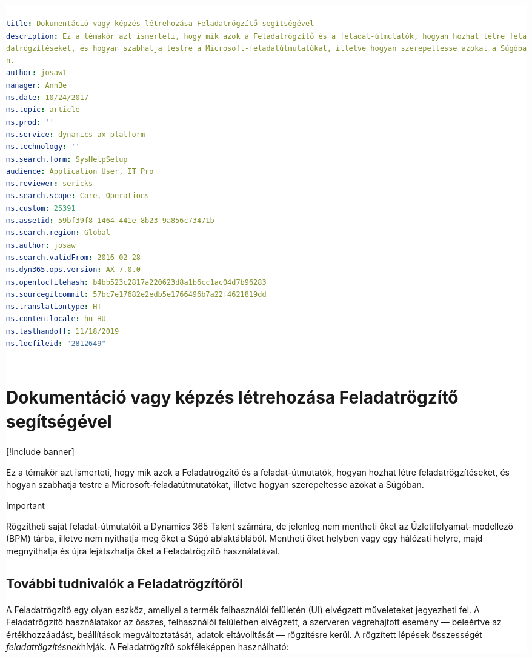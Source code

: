 ```yaml
---
title: Dokumentáció vagy képzés létrehozása Feladatrögzítő segítségével
description: Ez a témakör azt ismerteti, hogy mik azok a Feladatrögzítő és a feladat-útmutatók, hogyan hozhat létre feladatrögzítéseket, és hogyan szabhatja testre a Microsoft-feladatútmutatókat, illetve hogyan szerepeltesse azokat a Súgóban.
author: josaw1
manager: AnnBe
ms.date: 10/24/2017
ms.topic: article
ms.prod: ''
ms.service: dynamics-ax-platform
ms.technology: ''
ms.search.form: SysHelpSetup
audience: Application User, IT Pro
ms.reviewer: sericks
ms.search.scope: Core, Operations
ms.custom: 25391
ms.assetid: 59bf39f8-1464-441e-8b23-9a856c73471b
ms.search.region: Global
ms.author: josaw
ms.search.validFrom: 2016-02-28
ms.dyn365.ops.version: AX 7.0.0
ms.openlocfilehash: b4bb523c2817a220623d8a1b6cc1ac04d7b96283
ms.sourcegitcommit: 57bc7e17682e2edb5e1766496b7a22f4621819dd
ms.translationtype: HT
ms.contentlocale: hu-HU
ms.lasthandoff: 11/18/2019
ms.locfileid: "2812649"
---
```

# <a name="create-documentation-or-training-with-task-recorder"></a>Dokumentáció vagy képzés létrehozása Feladatrögzítő segítségével

[!include [banner](../includes/banner.md)]

Ez a témakör azt ismerteti, hogy mik azok a Feladatrögzítő és a feladat-útmutatók, hogyan hozhat létre feladatrögzítéseket, és hogyan szabhatja testre a Microsoft-feladatútmutatókat, illetve hogyan szerepeltesse azokat a Súgóban.

> [!IMPORTANT]
> Rögzítheti saját feladat-útmutatóit a Dynamics 365 Talent számára, de jelenleg nem mentheti őket az Üzletifolyamat-modellező (BPM) tárba, illetve nem nyithatja meg őket a Súgó ablaktáblából. Mentheti őket helyben vagy egy hálózati helyre, majd megnyithatja és újra lejátszhatja őket a Feladatrögzítő használatával. 

<a name="learn-about-task-recorder"></a>További tudnivalók a Feladatrögzítőről
-------------------------

A Feladatrögzítő egy olyan eszköz, amellyel a termék felhasználói felületén (UI) elvégzett műveleteket jegyezheti fel. A Feladatrögzítő használatakor az összes, felhasználói felületben elvégzett, a szerveren végrehajtott esemény — beleértve az értékhozzáadást, beállítások megváltoztatását, adatok eltávolítását — rögzítésre kerül. A rögzített lépések összességét *feladatrögzítésnek*hívják. A Feladatrögzítő sokféleképpen használható:
